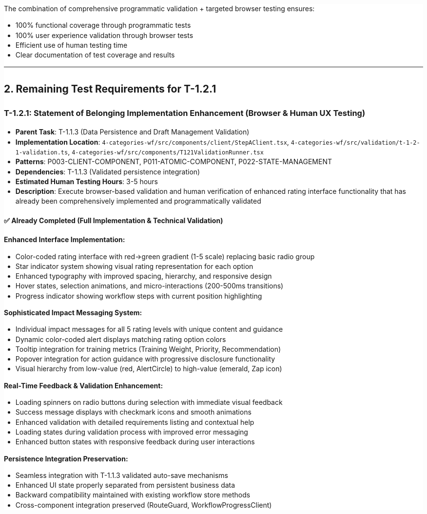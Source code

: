 The combination of comprehensive programmatic validation + targeted browser testing ensures:
- 100% functional coverage through programmatic tests
- 100% user experience validation through browser tests  
- Efficient use of human testing time
- Clear documentation of test coverage and results

---

## 2. Remaining Test Requirements for T-1.2.1

### T-1.2.1: Statement of Belonging Implementation Enhancement (Browser & Human UX Testing)

- **Parent Task**: T-1.1.3 (Data Persistence and Draft Management Validation)
- **Implementation Location**: `4-categories-wf/src/components/client/StepAClient.tsx`, `4-categories-wf/src/validation/t-1-2-1-validation.ts`, `4-categories-wf/src/components/T121ValidationRunner.tsx`
- **Patterns**: P003-CLIENT-COMPONENT, P011-ATOMIC-COMPONENT, P022-STATE-MANAGEMENT
- **Dependencies**: T-1.1.3 (Validated persistence integration)
- **Estimated Human Testing Hours**: 3-5 hours
- **Description**: Execute browser-based validation and human verification of enhanced rating interface functionality that has already been comprehensively implemented and programmatically validated

#### ✅ Already Completed (Full Implementation & Technical Validation)

**Enhanced Interface Implementation:**
- Color-coded rating interface with red→green gradient (1-5 scale) replacing basic radio group
- Star indicator system showing visual rating representation for each option
- Enhanced typography with improved spacing, hierarchy, and responsive design
- Hover states, selection animations, and micro-interactions (200-500ms transitions)
- Progress indicator showing workflow steps with current position highlighting

**Sophisticated Impact Messaging System:**
- Individual impact messages for all 5 rating levels with unique content and guidance
- Dynamic color-coded alert displays matching rating option colors
- Tooltip integration for training metrics (Training Weight, Priority, Recommendation)
- Popover integration for action guidance with progressive disclosure functionality
- Visual hierarchy from low-value (red, AlertCircle) to high-value (emerald, Zap icon)

**Real-Time Feedback & Validation Enhancement:**
- Loading spinners on radio buttons during selection with immediate visual feedback
- Success message displays with checkmark icons and smooth animations
- Enhanced validation with detailed requirements listing and contextual help
- Loading states during validation process with improved error messaging
- Enhanced button states with responsive feedback during user interactions

**Persistence Integration Preservation:**
- Seamless integration with T-1.1.3 validated auto-save mechanisms
- Enhanced UI state properly separated from persistent business data
- Backward compatibility maintained with existing workflow store methods
- Cross-component integration preserved (RouteGuard, WorkflowProgressClient)
